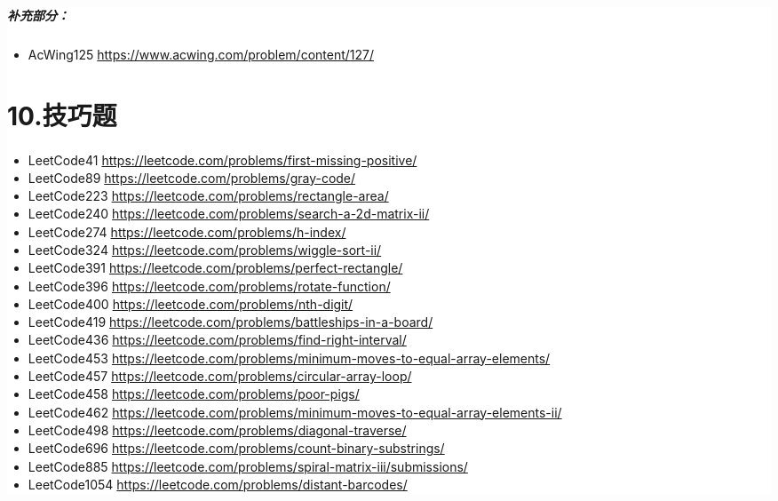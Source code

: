 ##### 补充部分：
* AcWing125 https://www.acwing.com/problem/content/127/


# 10.技巧题

* LeetCode41 https://leetcode.com/problems/first-missing-positive/
* LeetCode89 https://leetcode.com/problems/gray-code/
* LeetCode223 https://leetcode.com/problems/rectangle-area/
* LeetCode240 https://leetcode.com/problems/search-a-2d-matrix-ii/
* LeetCode274 https://leetcode.com/problems/h-index/
* LeetCode324 https://leetcode.com/problems/wiggle-sort-ii/
* LeetCode391 https://leetcode.com/problems/perfect-rectangle/
* LeetCode396 https://leetcode.com/problems/rotate-function/
* LeetCode400 https://leetcode.com/problems/nth-digit/
* LeetCode419 https://leetcode.com/problems/battleships-in-a-board/
* LeetCode436 https://leetcode.com/problems/find-right-interval/
* LeetCode453 https://leetcode.com/problems/minimum-moves-to-equal-array-elements/
* LeetCode457 https://leetcode.com/problems/circular-array-loop/
* LeetCode458 https://leetcode.com/problems/poor-pigs/
* LeetCode462 https://leetcode.com/problems/minimum-moves-to-equal-array-elements-ii/
* LeetCode498 https://leetcode.com/problems/diagonal-traverse/
* LeetCode696 https://leetcode.com/problems/count-binary-substrings/
* LeetCode885 https://leetcode.com/problems/spiral-matrix-iii/submissions/
* LeetCode1054 https://leetcode.com/problems/distant-barcodes/
